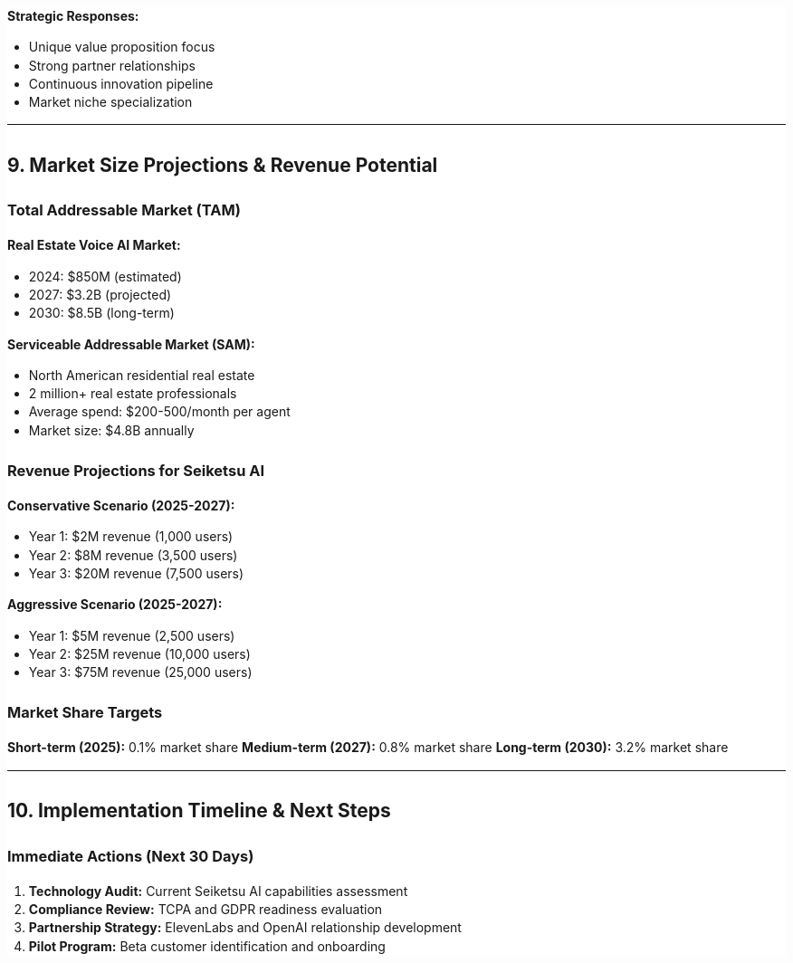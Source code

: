 **Strategic Responses:**
- Unique value proposition focus
- Strong partner relationships
- Continuous innovation pipeline
- Market niche specialization

---

## 9. Market Size Projections & Revenue Potential

### Total Addressable Market (TAM)

**Real Estate Voice AI Market:**
- 2024: $850M (estimated)
- 2027: $3.2B (projected)
- 2030: $8.5B (long-term)

**Serviceable Addressable Market (SAM):**
- North American residential real estate
- 2 million+ real estate professionals
- Average spend: $200-500/month per agent
- Market size: $4.8B annually

### Revenue Projections for Seiketsu AI

**Conservative Scenario (2025-2027):**
- Year 1: $2M revenue (1,000 users)
- Year 2: $8M revenue (3,500 users)  
- Year 3: $20M revenue (7,500 users)

**Aggressive Scenario (2025-2027):**
- Year 1: $5M revenue (2,500 users)
- Year 2: $25M revenue (10,000 users)
- Year 3: $75M revenue (25,000 users)

### Market Share Targets

**Short-term (2025):** 0.1% market share
**Medium-term (2027):** 0.8% market share
**Long-term (2030):** 3.2% market share

---

## 10. Implementation Timeline & Next Steps

### Immediate Actions (Next 30 Days)

1. **Technology Audit:** Current Seiketsu AI capabilities assessment
2. **Compliance Review:** TCPA and GDPR readiness evaluation
3. **Partnership Strategy:** ElevenLabs and OpenAI relationship development
4. **Pilot Program:** Beta customer identification and onboarding
